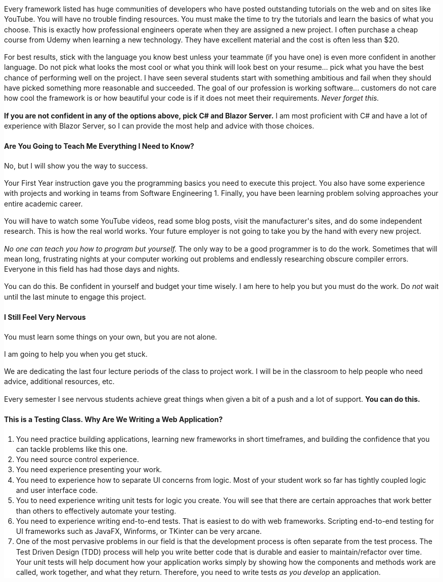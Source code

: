 Every framework listed has huge communities of developers who have posted outstanding tutorials on the web and on sites like YouTube. You will have no trouble finding resources. You must make the time to try the tutorials and learn the basics of what you choose. This is exactly how professional engineers operate when they are assigned a new project. I often purchase a cheap course from Udemy when learning a new technology. They have excellent material and the cost is often less than $20.

For best results, stick with the language you know best unless your teammate (if you have one) is even more confident in another language. Do not pick what looks the most cool or what you think will look best on your resume... pick what you have the best chance of performing well on the project. I have seen several students start with something ambitious and fail when they should have picked something more reasonable and succeeded. The goal of our profession is working software... customers do not care how cool the framework is or how beautiful your code is if it does not meet their requirements. *Never forget this.*

**If you are not confident in any of the options above, pick C# and Blazor Server.** I am most proficient with C# and have a lot of experience with Blazor Server, so I can provide the most help and advice with those choices.

#### Are You Going to Teach Me Everything I Need to Know?

No, but I will show you the way to success.

Your First Year instruction gave you the programming basics you need to execute this project. You also have some experience with projects and working in teams from Software Engineering 1. Finally, you have been learning problem solving approaches your entire academic career.

You will have to watch some YouTube videos, read some blog posts, visit the manufacturer's sites, and do some independent research. This is how the real world works. Your future employer is not going to take you by the hand with every new project.

*No one can teach you how to program but yourself.* The only way to be a good programmer is to do the work. Sometimes that will mean long, frustrating nights at your computer working out problems and endlessly researching obscure compiler errors. Everyone in this field has had those days and nights.

You can do this. Be confident in yourself and budget your time wisely. I am here to help you but you must do the work. Do *not* wait until the last minute to engage this project.

#### I Still Feel Very Nervous

You must learn some things on your own, but you are not alone.

I am going to help you when you get stuck.

We are dedicating the last four lecture periods of the class to project work. I will be in the classroom to help people who need advice, additional resources, etc.

Every semester I see nervous students achieve great things when given a bit of a push and a lot of support. **You can do this.**

#### This is a Testing Class. Why Are We Writing a Web Application?

1.  You need practice building applications, learning new frameworks in short timeframes, and building the confidence that you can tackle problems like this one.
2.  You need source control experience.
3.  You need experience presenting your work.
4.  You need to experience how to separate UI concerns from logic. Most of your student work so far has tightly coupled logic and user interface code.
5.  You to need experience writing unit tests for logic you create. You will see that there are certain approaches that work better than others to effectively automate your testing.
6.  You need to experience writing end-to-end tests. That is easiest to do with web frameworks. Scripting end-to-end testing for UI frameworks such as JavaFX, Winforms, or TKinter can be very arcane.
7.  One of the most pervasive problems in our field is that the development process is often separate from the test process. The Test Driven Design (TDD) process will help you write better code that is durable and easier to maintain/refactor over time. Your unit tests will help document how your application works simply by showing how the components and methods work are called, work together, and what they return. Therefore, you need to write tests *as you develop* an application.
